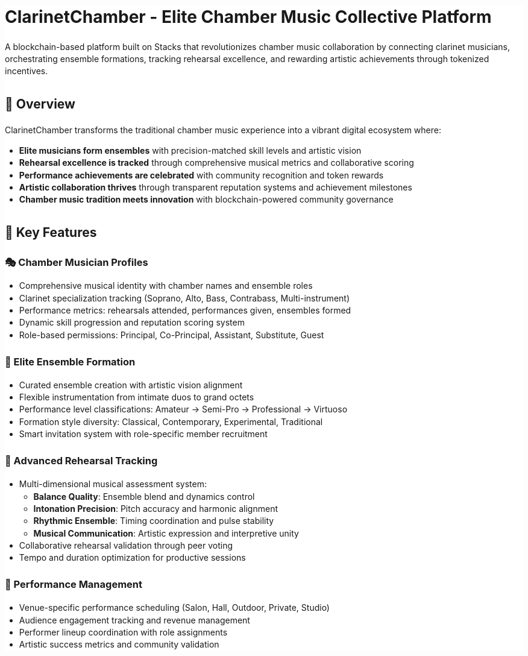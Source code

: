 # ClarinetChamber - Elite Chamber Music Collective Platform

A blockchain-based platform built on Stacks that revolutionizes chamber music collaboration by connecting clarinet musicians, orchestrating ensemble formations, tracking rehearsal excellence, and rewarding artistic achievements through tokenized incentives.

## 🎼 Overview

ClarinetChamber transforms the traditional chamber music experience into a vibrant digital ecosystem where:
- **Elite musicians form ensembles** with precision-matched skill levels and artistic vision
- **Rehearsal excellence is tracked** through comprehensive musical metrics and collaborative scoring
- **Performance achievements are celebrated** with community recognition and token rewards
- **Artistic collaboration thrives** through transparent reputation systems and achievement milestones
- **Chamber music tradition meets innovation** with blockchain-powered community governance

## 🎯 Key Features

### 🎭 Chamber Musician Profiles
- Comprehensive musical identity with chamber names and ensemble roles
- Clarinet specialization tracking (Soprano, Alto, Bass, Contrabass, Multi-instrument)
- Performance metrics: rehearsals attended, performances given, ensembles formed
- Dynamic skill progression and reputation scoring system
- Role-based permissions: Principal, Co-Principal, Assistant, Substitute, Guest

### 🎪 Elite Ensemble Formation
- Curated ensemble creation with artistic vision alignment
- Flexible instrumentation from intimate duos to grand octets
- Performance level classifications: Amateur → Semi-Pro → Professional → Virtuoso
- Formation style diversity: Classical, Contemporary, Experimental, Traditional
- Smart invitation system with role-specific member recruitment

### 🎵 Advanced Rehearsal Tracking
- Multi-dimensional musical assessment system:
  - **Balance Quality**: Ensemble blend and dynamics control
  - **Intonation Precision**: Pitch accuracy and harmonic alignment  
  - **Rhythmic Ensemble**: Timing coordination and pulse stability
  - **Musical Communication**: Artistic expression and interpretive unity
- Collaborative rehearsal validation through peer voting
- Tempo and duration optimization for productive sessions

### 🎪 Performance Management
- Venue-specific performance scheduling (Salon, Hall, Outdoor, Private, Studio)
- Audience engagement tracking and revenue management
- Performer lineup coordination with role assignments
- Artistic success metrics and community validation
